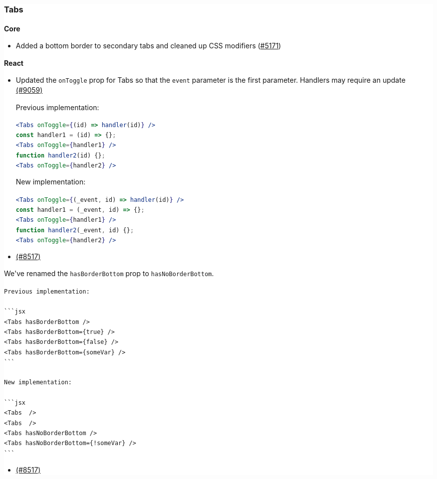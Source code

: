 ### Tabs

**Core** 

- Added a bottom border to secondary tabs and cleaned up CSS modifiers ([#5171](https://github.com/patternfly/patternfly/pull/5171))

**React**

- Updated the `onToggle` prop for Tabs so that the `event` parameter is the first parameter. Handlers may require an update [(#9059)](https://github.com/patternfly/patternfly-react/pull/9059)

    Previous implementation:

    ```jsx
    <Tabs onToggle={(id) => handler(id)} />
    const handler1 = (id) => {};
    <Tabs onToggle={handler1} />
    function handler2(id) {};
    <Tabs onToggle={handler2} />
    ```

    New implementation:

    ```jsx
    <Tabs onToggle={(_event, id) => handler(id)} />
    const handler1 = (_event, id) => {};
    <Tabs onToggle={handler1} />
    function handler2(_event, id) {};
    <Tabs onToggle={handler2} />
    ```

- [(#8517)](https://github.com/patternfly/patternfly-react/pull/8517)

We've renamed the `hasBorderBottom` prop to `hasNoBorderBottom`.



    Previous implementation:

    ```jsx
    <Tabs hasBorderBottom />
    <Tabs hasBorderBottom={true} />
    <Tabs hasBorderBottom={false} />
    <Tabs hasBorderBottom={someVar} />
    ```

    New implementation:

    ```jsx
    <Tabs  />
    <Tabs  />
    <Tabs hasNoBorderBottom />
    <Tabs hasNoBorderBottom={!someVar} />
    ```

- [(#8517)](https://github.com/patternfly/patternfly-react/pull/8517)
